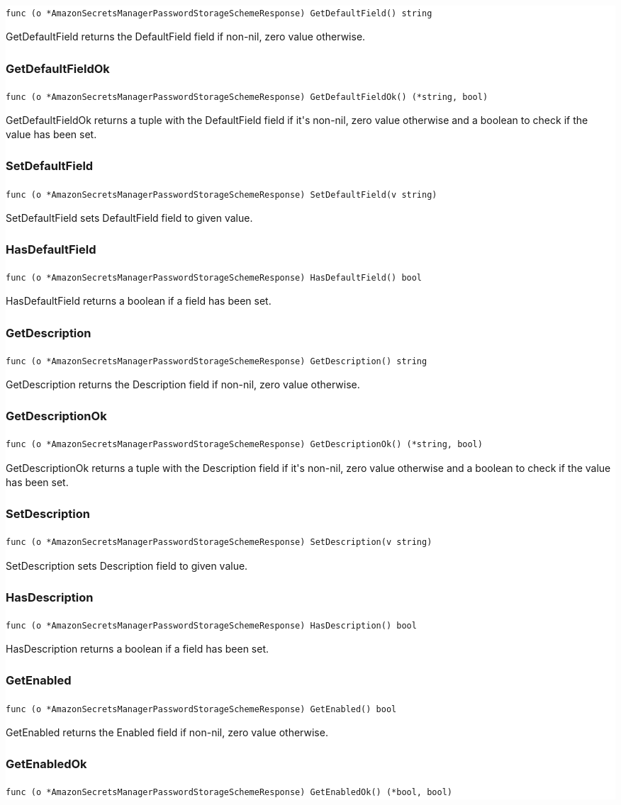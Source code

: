 `func (o *AmazonSecretsManagerPasswordStorageSchemeResponse) GetDefaultField() string`

GetDefaultField returns the DefaultField field if non-nil, zero value otherwise.

### GetDefaultFieldOk

`func (o *AmazonSecretsManagerPasswordStorageSchemeResponse) GetDefaultFieldOk() (*string, bool)`

GetDefaultFieldOk returns a tuple with the DefaultField field if it's non-nil, zero value otherwise
and a boolean to check if the value has been set.

### SetDefaultField

`func (o *AmazonSecretsManagerPasswordStorageSchemeResponse) SetDefaultField(v string)`

SetDefaultField sets DefaultField field to given value.

### HasDefaultField

`func (o *AmazonSecretsManagerPasswordStorageSchemeResponse) HasDefaultField() bool`

HasDefaultField returns a boolean if a field has been set.

### GetDescription

`func (o *AmazonSecretsManagerPasswordStorageSchemeResponse) GetDescription() string`

GetDescription returns the Description field if non-nil, zero value otherwise.

### GetDescriptionOk

`func (o *AmazonSecretsManagerPasswordStorageSchemeResponse) GetDescriptionOk() (*string, bool)`

GetDescriptionOk returns a tuple with the Description field if it's non-nil, zero value otherwise
and a boolean to check if the value has been set.

### SetDescription

`func (o *AmazonSecretsManagerPasswordStorageSchemeResponse) SetDescription(v string)`

SetDescription sets Description field to given value.

### HasDescription

`func (o *AmazonSecretsManagerPasswordStorageSchemeResponse) HasDescription() bool`

HasDescription returns a boolean if a field has been set.

### GetEnabled

`func (o *AmazonSecretsManagerPasswordStorageSchemeResponse) GetEnabled() bool`

GetEnabled returns the Enabled field if non-nil, zero value otherwise.

### GetEnabledOk

`func (o *AmazonSecretsManagerPasswordStorageSchemeResponse) GetEnabledOk() (*bool, bool)`
